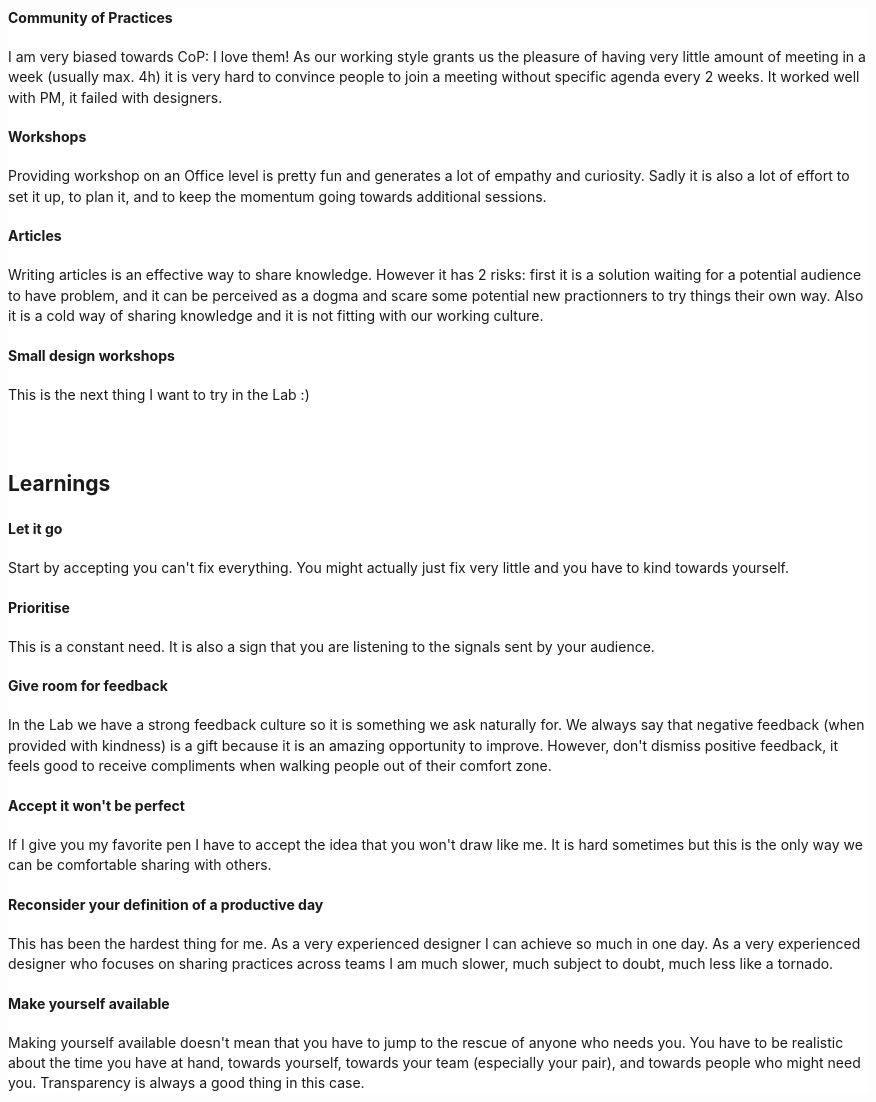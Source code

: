 #### Community of Practices
I am very biased towards CoP: I love them! As our working style grants us the pleasure of having very little amount of meeting in a week (usually max. 4h) it is very hard to convince people to join a meeting without specific agenda every 2 weeks. It worked well with PM, it failed with designers. <br>

#### Workshops
Providing workshop on an Office level is pretty fun and generates a lot of empathy and curiosity. Sadly it is also a lot of effort to set it up, to plan it, and to keep the momentum going towards additional sessions. <br>

#### Articles
Writing articles is an effective way to share knowledge. However it has 2 risks: first it is a solution waiting for a potential audience to have problem, and it can be perceived as a dogma and scare some potential new practionners to try things their own way. Also it is a cold way of sharing knowledge and it is not fitting with our working culture. <br>

#### Small design workshops
This is the next thing I want to try in the Lab :) <br>

<br>

## Learnings
#### Let it go
Start by accepting you can't fix everything. You might actually just fix very little and you have to kind towards yourself. <br>

#### Prioritise
This is a constant need. It is also a sign that you are listening to the signals sent by your audience. <br>

#### Give room for feedback
In the Lab we have a strong feedback culture so it is something we ask naturally for. We always say that negative feedback (when provided with kindness) is a gift because it is an amazing opportunity to improve. However, don't dismiss positive feedback, it feels good to receive compliments when walking people out of their comfort zone. <br>

#### Accept it won't be perfect
If I give you my favorite pen I have to accept the idea that you won't draw like me. It is hard sometimes but this is the only way we can be comfortable sharing with others. <br>

#### Reconsider your definition of a productive day
This has been the hardest thing for me. As a very experienced designer I can achieve so much in one day. As a very experienced designer who focuses on sharing practices across teams I am much slower, much subject to doubt, much less like a tornado. <br>

#### Make yourself available
Making yourself available doesn't mean that you have to jump to the rescue of anyone who needs you. You have to be realistic about the time you have at hand, towards yourself, towards your team (especially your pair), and towards people who might need you. Transparency is always a good thing in this case. <br>
